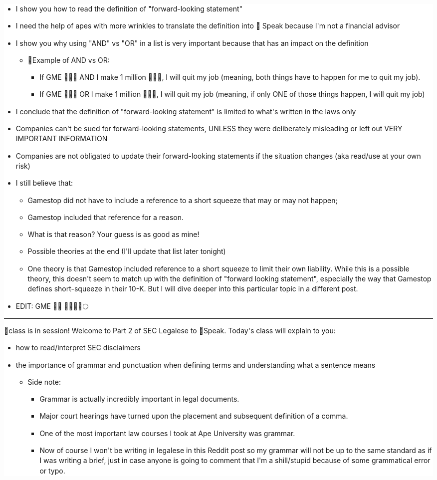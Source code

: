 -   I show you how to read the definition of "forward-looking statement"

-   I need the help of apes with more wrinkles to translate the definition into 🦍 Speak because I'm not a financial advisor

-   I show you why using "AND" vs "OR" in a list is very important because that has an impact on the definition

    -   🦍Example of AND vs OR:

        -   If GME 🚀🚀🚀 AND I make 1 million 🍌🍌🍌, I will quit my job (meaning, both things have to happen for me to quit my job).

        -   If GME 🚀🚀🚀 OR I make 1 million 🍌🍌🍌, I will quit my job (meaning, if only ONE of those things happen, I will quit my job)

-   I conclude that the definition of "forward-looking statement" is limited to what's written in the laws only

-   Companies can't be sued for forward-looking statements, UNLESS they were deliberately misleading or left out VERY IMPORTANT INFORMATION

-   Companies are not obligated to update their forward-looking statements if the situation changes (aka read/use at your own risk)

-   I still believe that:

    -   Gamestop did not have to include a reference to a short squeeze that may or may not happen;

    -   Gamestop included that reference for a reason.

    -   What is that reason? Your guess is as good as mine!

    -   Possible theories at the end (I'll update that list later tonight)

    -   One theory is that Gamestop included reference to a short squeeze to limit their own liability. While this is a possible theory, this doesn't seem to match up with the definition of "forward looking statement", especially the way that Gamestop defines short-squeeze in their 10-K. But I will dive deeper into this particular topic in a different post.

-   EDIT: GME 💎💅 🚀🚀🚀🚀🌕

_______________________

🦍class is in session! Welcome to Part 2 of SEC Legalese to 🦍Speak. Today's class will explain to you:

-   how to read/interpret SEC disclaimers

-   the importance of grammar and punctuation when defining terms and understanding what a sentence means

    -   Side note:

        -   Grammar is actually incredibly important in legal documents.

        -   Major court hearings have turned upon the placement and subsequent definition of a comma.

        -   One of the most important law courses I took at Ape University was grammar.

        -   Now of course I won't be writing in legalese in this Reddit post so my grammar will not be up to the same standard as if I was writing a brief, just in case anyone is going to comment that I'm a shill/stupid because of some grammatical error or typo.
